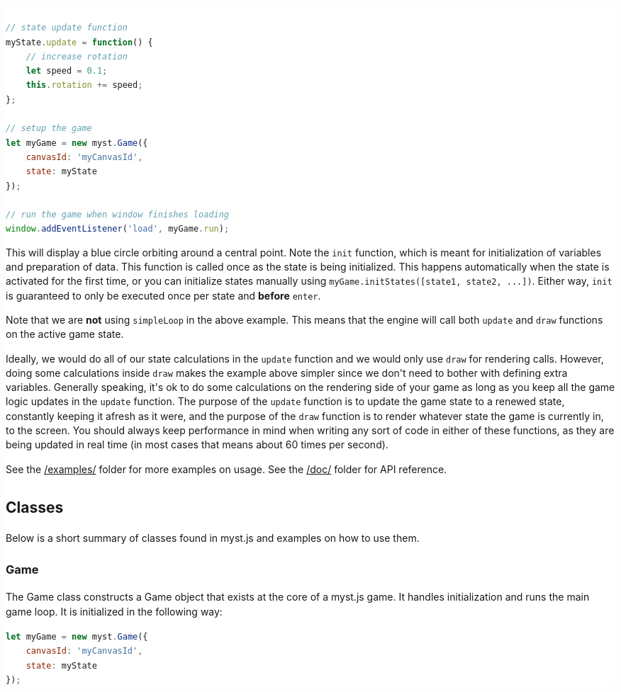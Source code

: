 ```JavaScript

// state update function
myState.update = function() {
	// increase rotation
	let speed = 0.1;
	this.rotation += speed;
};

// setup the game
let myGame = new myst.Game({
	canvasId: 'myCanvasId',
	state: myState
});

// run the game when window finishes loading
window.addEventListener('load', myGame.run);
```

This will display a blue circle orbiting around a central point. Note the `init` function, which is meant for initialization of variables and preparation of data. This function is called once as the state is being initialized. This happens automatically when the state is activated for the first time, or you can initialize states manually using `myGame.initStates([state1, state2, ...])`. Either way, `init` is guaranteed to only be executed once per state and **before** `enter`.

Note that we are **not** using `simpleLoop` in the above example. This means that the engine will call both `update` and `draw` functions on the active game state.

Ideally, we would do all of our state calculations in the `update` function and we would only use `draw` for rendering calls. However, doing some calculations inside `draw` makes the example above simpler since we don't need to bother with defining extra variables. Generally speaking, it's ok to do some calculations on the rendering side of your game as long as you keep all the game logic updates in the `update` function. The purpose of the `update` function is to update the game state to a renewed state, constantly keeping it afresh as it were, and the purpose of the `draw` function is to render whatever state the game is currently in, to the screen. You should always keep performance in mind when writing any sort of code in either of these functions, as they are being updated in real time (in most cases that means about 60 times per second).

See the [/examples/](examples/) folder for more examples on usage. See the [/doc/](doc/) folder for API reference.

## Classes

Below is a short summary of classes found in myst.js and examples on how to use them.

### Game

The Game class constructs a Game object that exists at the core of a myst.js game. It handles initialization and runs the main game loop. It is initialized in the following way:

```JavaScript
let myGame = new myst.Game({
	canvasId: 'myCanvasId',
	state: myState
});
```
